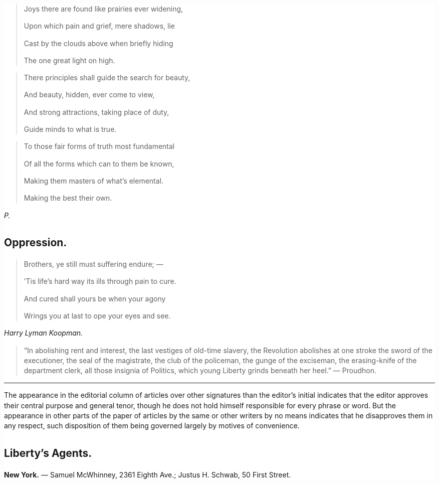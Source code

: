 > Joys there are found like prairies ever widening,
>
> Upon which pain and grief, mere shadows, lie
>
> Cast by the clouds above when briefly hiding
>
> The one great light on high.

> There principles shall guide the search for beauty,
>
> And beauty, hidden, ever come to view,
>
> And strong attractions, taking place of duty,
>
> Guide minds to what is true.

> To those fair forms of truth most fundamental
>
> Of all the forms which can to them be known,
>
> Making them masters of what’s elemental.
>
> Making the best their own.

*P\.*

## Oppression.

> Brothers, ye still must suffering endure; —
>
> ’Tis life’s hard way its ills through pain to cure.
>
> And cured shall yours be when your agony
>
> Wrings you at last to ope your eyes and see.

*Harry Lyman Koopman.*

> “In abolishing rent and interest, the last vestiges of old-time slavery, the Revolution abolishes at one stroke the sword of the executioner, the seal of the magistrate, the club of the policeman, the gunge of the exciseman, the erasing-knife of the department clerk, all those insignia of Politics, which young Liberty grinds beneath her heel.” — Proudhon.

***

The appearance in the editorial column of articles over other signatures than the editor’s initial indicates that the editor approves their central purpose and general tenor, though he does not hold himself responsible for every phrase or word. But the appearance in other parts of the paper of articles by the same or other writers by no means indicates that he disapproves them in any respect, such disposition of them being governed largely by motives of convenience.

## Liberty’s Agents.

**New York.** — Samuel McWhinney, 2361 Eighth Ave.; Justus H. Schwab, 50 First Street.
